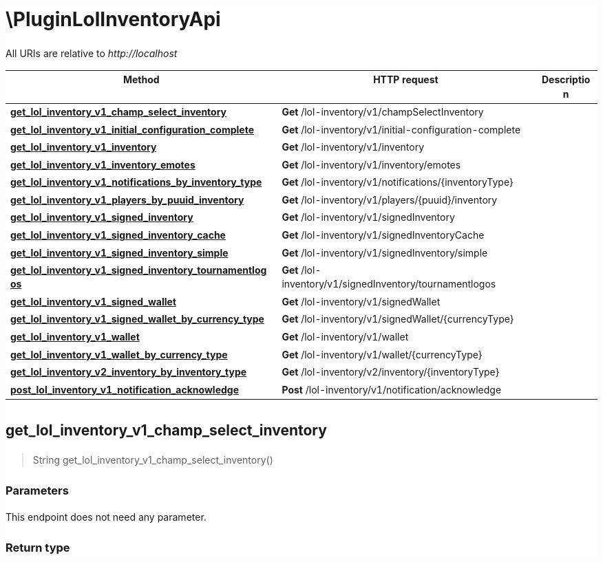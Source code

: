 # \PluginLolInventoryApi

All URIs are relative to *http://localhost*

Method | HTTP request | Description
------------- | ------------- | -------------
[**get_lol_inventory_v1_champ_select_inventory**](PluginLolInventoryApi.md#get_lol_inventory_v1_champ_select_inventory) | **Get** /lol-inventory/v1/champSelectInventory | 
[**get_lol_inventory_v1_initial_configuration_complete**](PluginLolInventoryApi.md#get_lol_inventory_v1_initial_configuration_complete) | **Get** /lol-inventory/v1/initial-configuration-complete | 
[**get_lol_inventory_v1_inventory**](PluginLolInventoryApi.md#get_lol_inventory_v1_inventory) | **Get** /lol-inventory/v1/inventory | 
[**get_lol_inventory_v1_inventory_emotes**](PluginLolInventoryApi.md#get_lol_inventory_v1_inventory_emotes) | **Get** /lol-inventory/v1/inventory/emotes | 
[**get_lol_inventory_v1_notifications_by_inventory_type**](PluginLolInventoryApi.md#get_lol_inventory_v1_notifications_by_inventory_type) | **Get** /lol-inventory/v1/notifications/{inventoryType} | 
[**get_lol_inventory_v1_players_by_puuid_inventory**](PluginLolInventoryApi.md#get_lol_inventory_v1_players_by_puuid_inventory) | **Get** /lol-inventory/v1/players/{puuid}/inventory | 
[**get_lol_inventory_v1_signed_inventory**](PluginLolInventoryApi.md#get_lol_inventory_v1_signed_inventory) | **Get** /lol-inventory/v1/signedInventory | 
[**get_lol_inventory_v1_signed_inventory_cache**](PluginLolInventoryApi.md#get_lol_inventory_v1_signed_inventory_cache) | **Get** /lol-inventory/v1/signedInventoryCache | 
[**get_lol_inventory_v1_signed_inventory_simple**](PluginLolInventoryApi.md#get_lol_inventory_v1_signed_inventory_simple) | **Get** /lol-inventory/v1/signedInventory/simple | 
[**get_lol_inventory_v1_signed_inventory_tournamentlogos**](PluginLolInventoryApi.md#get_lol_inventory_v1_signed_inventory_tournamentlogos) | **Get** /lol-inventory/v1/signedInventory/tournamentlogos | 
[**get_lol_inventory_v1_signed_wallet**](PluginLolInventoryApi.md#get_lol_inventory_v1_signed_wallet) | **Get** /lol-inventory/v1/signedWallet | 
[**get_lol_inventory_v1_signed_wallet_by_currency_type**](PluginLolInventoryApi.md#get_lol_inventory_v1_signed_wallet_by_currency_type) | **Get** /lol-inventory/v1/signedWallet/{currencyType} | 
[**get_lol_inventory_v1_wallet**](PluginLolInventoryApi.md#get_lol_inventory_v1_wallet) | **Get** /lol-inventory/v1/wallet | 
[**get_lol_inventory_v1_wallet_by_currency_type**](PluginLolInventoryApi.md#get_lol_inventory_v1_wallet_by_currency_type) | **Get** /lol-inventory/v1/wallet/{currencyType} | 
[**get_lol_inventory_v2_inventory_by_inventory_type**](PluginLolInventoryApi.md#get_lol_inventory_v2_inventory_by_inventory_type) | **Get** /lol-inventory/v2/inventory/{inventoryType} | 
[**post_lol_inventory_v1_notification_acknowledge**](PluginLolInventoryApi.md#post_lol_inventory_v1_notification_acknowledge) | **Post** /lol-inventory/v1/notification/acknowledge | 



## get_lol_inventory_v1_champ_select_inventory

> String get_lol_inventory_v1_champ_select_inventory()


### Parameters

This endpoint does not need any parameter.

### Return type
